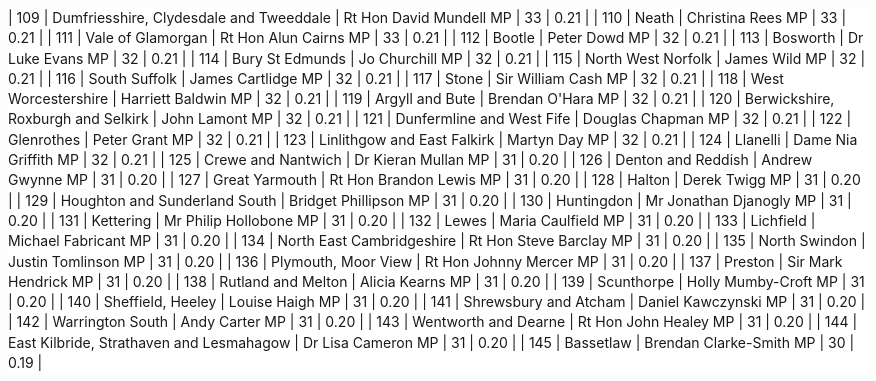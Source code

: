 | 109 | Dumfriesshire, Clydesdale and Tweeddale | Rt Hon David Mundell MP | 33 | 0.21 |
| 110 | Neath | Christina Rees MP | 33 | 0.21 |
| 111 | Vale of Glamorgan | Rt Hon Alun Cairns MP | 33 | 0.21 |
| 112 | Bootle | Peter Dowd MP | 32 | 0.21 |
| 113 | Bosworth | Dr Luke Evans MP | 32 | 0.21 |
| 114 | Bury St Edmunds | Jo Churchill MP | 32 | 0.21 |
| 115 | North West Norfolk | James Wild MP | 32 | 0.21 |
| 116 | South Suffolk | James Cartlidge MP | 32 | 0.21 |
| 117 | Stone | Sir William Cash MP | 32 | 0.21 |
| 118 | West Worcestershire | Harriett Baldwin MP | 32 | 0.21 |
| 119 | Argyll and Bute | Brendan O'Hara MP | 32 | 0.21 |
| 120 | Berwickshire, Roxburgh and Selkirk | John Lamont MP | 32 | 0.21 |
| 121 | Dunfermline and West Fife | Douglas Chapman MP | 32 | 0.21 |
| 122 | Glenrothes | Peter Grant MP | 32 | 0.21 |
| 123 | Linlithgow and East Falkirk | Martyn Day MP | 32 | 0.21 |
| 124 | Llanelli | Dame Nia Griffith MP | 32 | 0.21 |
| 125 | Crewe and Nantwich | Dr Kieran Mullan MP | 31 | 0.20 |
| 126 | Denton and Reddish | Andrew Gwynne MP | 31 | 0.20 |
| 127 | Great Yarmouth | Rt Hon Brandon Lewis MP | 31 | 0.20 |
| 128 | Halton | Derek Twigg MP | 31 | 0.20 |
| 129 | Houghton and Sunderland South | Bridget Phillipson MP | 31 | 0.20 |
| 130 | Huntingdon | Mr Jonathan Djanogly MP | 31 | 0.20 |
| 131 | Kettering | Mr Philip Hollobone MP | 31 | 0.20 |
| 132 | Lewes | Maria Caulfield MP | 31 | 0.20 |
| 133 | Lichfield | Michael Fabricant MP | 31 | 0.20 |
| 134 | North East Cambridgeshire | Rt Hon Steve Barclay MP | 31 | 0.20 |
| 135 | North Swindon | Justin Tomlinson MP | 31 | 0.20 |
| 136 | Plymouth, Moor View | Rt Hon Johnny Mercer MP | 31 | 0.20 |
| 137 | Preston | Sir Mark Hendrick MP | 31 | 0.20 |
| 138 | Rutland and Melton | Alicia Kearns MP | 31 | 0.20 |
| 139 | Scunthorpe | Holly Mumby-Croft MP | 31 | 0.20 |
| 140 | Sheffield, Heeley | Louise Haigh MP | 31 | 0.20 |
| 141 | Shrewsbury and Atcham | Daniel Kawczynski MP | 31 | 0.20 |
| 142 | Warrington South | Andy Carter MP | 31 | 0.20 |
| 143 | Wentworth and Dearne | Rt Hon John Healey MP | 31 | 0.20 |
| 144 | East Kilbride, Strathaven and Lesmahagow | Dr Lisa Cameron MP | 31 | 0.20 |
| 145 | Bassetlaw | Brendan Clarke-Smith MP | 30 | 0.19 |